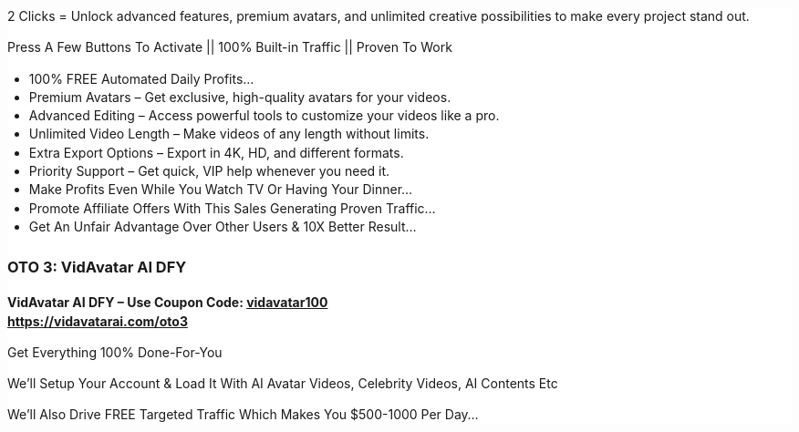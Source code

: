 <p data-w-id="329e91ce-7966-0988-4a27-7eb0be050865" data-wf-id="[&quot;329e91ce-7966-0988-4a27-7eb0be050865&quot;]" data-automation-id="dyn-item-post-body-input">2 Clicks = Unlock advanced features, premium avatars, and unlimited creative possibilities to make every project stand out.</p>
<p data-w-id="2c37d3d4-0a06-a837-ccb1-d25abc791476" data-wf-id="[&quot;2c37d3d4-0a06-a837-ccb1-d25abc791476&quot;]" data-automation-id="dyn-item-post-body-input">Press A Few Buttons To Activate || 100% Built-in Traffic || Proven To Work</p>
<ul role="list" data-w-id="59b0e093-ca28-76e7-d48a-98a635cca1f1" data-wf-id="[&quot;59b0e093-ca28-76e7-d48a-98a635cca1f1&quot;]" data-automation-id="dyn-item-post-body-input">
	<li data-w-id="27b6eed4-be23-70bd-4aa5-1eaa4a632a2d" data-wf-id="[&quot;27b6eed4-be23-70bd-4aa5-1eaa4a632a2d&quot;]" data-automation-id="dyn-item-post-body-input">100% FREE Automated Daily Profits…</li>
	<li data-w-id="e1c63fca-8658-f3e5-2afc-c86bc26feaef" data-wf-id="[&quot;e1c63fca-8658-f3e5-2afc-c86bc26feaef&quot;]" data-automation-id="dyn-item-post-body-input">Premium Avatars – Get exclusive, high-quality avatars for your videos.</li>
	<li data-w-id="0a56db2c-ef69-31d3-ea24-2acba3d51cfd" data-wf-id="[&quot;0a56db2c-ef69-31d3-ea24-2acba3d51cfd&quot;]" data-automation-id="dyn-item-post-body-input">Advanced Editing – Access powerful tools to customize your videos like a pro.</li>
	<li data-w-id="bccf768d-4418-bd12-4ce1-f1a5722ad6af" data-wf-id="[&quot;bccf768d-4418-bd12-4ce1-f1a5722ad6af&quot;]" data-automation-id="dyn-item-post-body-input">Unlimited Video Length – Make videos of any length without limits.</li>
	<li data-w-id="5bba4ee5-9e3e-a252-1486-9f9b14e8e64b" data-wf-id="[&quot;5bba4ee5-9e3e-a252-1486-9f9b14e8e64b&quot;]" data-automation-id="dyn-item-post-body-input">Extra Export Options – Export in 4K, HD, and different formats.</li>
	<li data-w-id="09dfe553-2b16-f490-d668-321f61872cad" data-wf-id="[&quot;09dfe553-2b16-f490-d668-321f61872cad&quot;]" data-automation-id="dyn-item-post-body-input">Priority Support – Get quick, VIP help whenever you need it.</li>
	<li data-w-id="a2f01649-31c1-f88c-ca90-8e287084a54a" data-wf-id="[&quot;a2f01649-31c1-f88c-ca90-8e287084a54a&quot;]" data-automation-id="dyn-item-post-body-input">Make Profits Even While You Watch TV Or Having Your Dinner…</li>
	<li data-w-id="5e20298c-cf7c-f0a1-8d83-04242c8a109d" data-wf-id="[&quot;5e20298c-cf7c-f0a1-8d83-04242c8a109d&quot;]" data-automation-id="dyn-item-post-body-input">Promote Affiliate Offers With This Sales Generating Proven Traffic…</li>
	<li data-w-id="531aa7ad-9392-fcb9-61e3-4d81f52b1a40" data-wf-id="[&quot;531aa7ad-9392-fcb9-61e3-4d81f52b1a40&quot;]" data-automation-id="dyn-item-post-body-input">Get An Unfair Advantage Over Other Users &amp; 10X Better Result…</li>
</ul>
<h3 data-w-id="4e6170cc-3691-2487-9fa7-4aa2828aefd8" data-wf-id="[&quot;4e6170cc-3691-2487-9fa7-4aa2828aefd8&quot;]" data-automation-id="dyn-item-post-body-input"><strong data-w-id="1589f03d-fb66-1d58-d3ec-33b25e9918b9" data-wf-id="[&quot;1589f03d-fb66-1d58-d3ec-33b25e9918b9&quot;]" data-automation-id="dyn-item-post-body-input">OTO 3: VidAvatar AI DFY</strong></h3>
<p data-w-id="740811ea-7fc1-ba5e-8591-abbe4f7baa88" data-wf-id="[&quot;740811ea-7fc1-ba5e-8591-abbe4f7baa88&quot;]" data-automation-id="dyn-item-post-body-input"><strong data-w-id="98983dcf-592a-36f6-5045-de882e004f05" data-wf-id="[&quot;98983dcf-592a-36f6-5045-de882e004f05&quot;]" data-automation-id="dyn-item-post-body-input"> VidAvatar AI DFY – Use Coupon Code: </strong><a href="https://warriorplus.com/o2/a/mj8dfyz/0/coupon" target="_blank" rel="noopener" data-w-id="484c8579-2860-ef97-8046-4cb20f01cb58" data-wf-id="[&quot;484c8579-2860-ef97-8046-4cb20f01cb58&quot;]" data-automation-id="dyn-item-post-body-input"><strong data-w-id="3942ad9c-dd41-d9e6-ec15-5c1ba8cd985a" data-wf-id="[&quot;3942ad9c-dd41-d9e6-ec15-5c1ba8cd985a&quot;]" data-automation-id="dyn-item-post-body-input">vidavatar100</strong></a><br data-w-id="LineBreak" data-wf-id="[&quot;LineBreak&quot;]" data-automation-id="dyn-item-post-body-input" />
<a href="https://warriorplus.com/o2/a/mj8dfyz/0/coupon" target="_blank" rel="noopener" data-w-id="f15b8e21-7f18-479c-ecde-76bb528f5896" data-wf-id="[&quot;f15b8e21-7f18-479c-ecde-76bb528f5896&quot;]" data-automation-id="dyn-item-post-body-input"><strong data-w-id="1b6a2928-5c95-0fec-f974-9265a65968a9" data-wf-id="[&quot;1b6a2928-5c95-0fec-f974-9265a65968a9&quot;]" data-automation-id="dyn-item-post-body-input">https://vidavatarai.com/oto3</strong></a></p>
<p data-w-id="6f91538b-4894-76fc-4750-68d2e9b1e8a9" data-wf-id="[&quot;6f91538b-4894-76fc-4750-68d2e9b1e8a9&quot;]" data-automation-id="dyn-item-post-body-input">Get Everything 100% Done-For-You</p>
<p data-w-id="c7e949a6-7e8f-353d-c037-c33313fbaedb" data-wf-id="[&quot;c7e949a6-7e8f-353d-c037-c33313fbaedb&quot;]" data-automation-id="dyn-item-post-body-input">We’ll Setup Your Account &amp; Load It With AI Avatar Videos, Celebrity Videos, AI Contents Etc</p>
<p data-w-id="64a00cba-74e1-ec2b-1bc4-bbdf1d26a64c" data-wf-id="[&quot;64a00cba-74e1-ec2b-1bc4-bbdf1d26a64c&quot;]" data-automation-id="dyn-item-post-body-input">We’ll Also Drive FREE Targeted Traffic Which Makes You $500-1000 Per Day…</p>